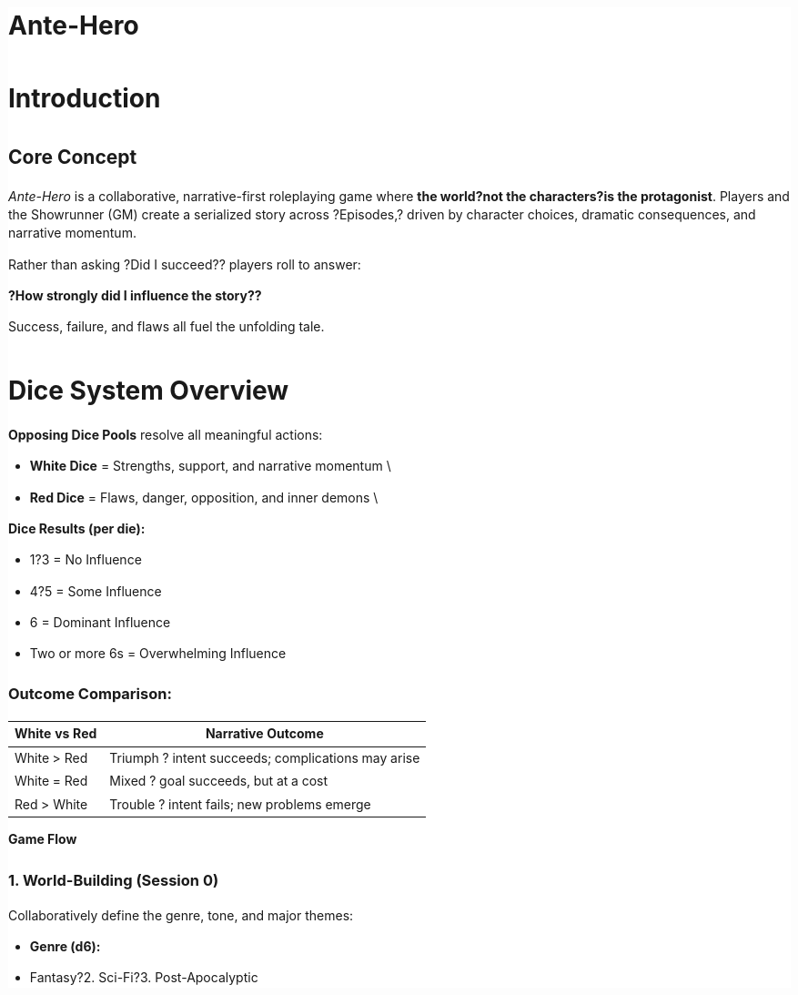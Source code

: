 # Ante-Hero

# Introduction

## **Core Concept**

*Ante-Hero* is a collaborative, narrative-first roleplaying game where **the world?not the characters?is the protagonist**. Players and the Showrunner (GM) create a serialized story across ?Episodes,? driven by character choices, dramatic consequences, and narrative momentum.

Rather than asking ?Did I succeed?? players roll to answer:

 **?How strongly did I influence the story??**

Success, failure, and flaws all fuel the unfolding tale.

# Dice System Overview

**Opposing Dice Pools** resolve all meaningful actions:

- **White Dice** = Strengths, support, and narrative momentum \


- **Red Dice** = Flaws, danger, opposition, and inner demons \


**Dice Results (per die):**

- 1?3 = No Influence

- 4?5 = Some Influence

- 6 = Dominant Influence

- Two or more 6s = Overwhelming Influence

### **Outcome Comparison:**

| White vs Red | Narrative Outcome |
|---|---|
| White > Red | Triumph ? intent succeeds; complications may arise |
| White = Red | Mixed ? goal succeeds, but at a cost |
| Red > White | Trouble ? intent fails; new problems emerge |

**Game Flow**

### **1. World-Building (Session 0)**

Collaboratively define the genre, tone, and major themes:

- **Genre (d6):**

- Fantasy?2. Sci-Fi?3. Post-Apocalyptic
